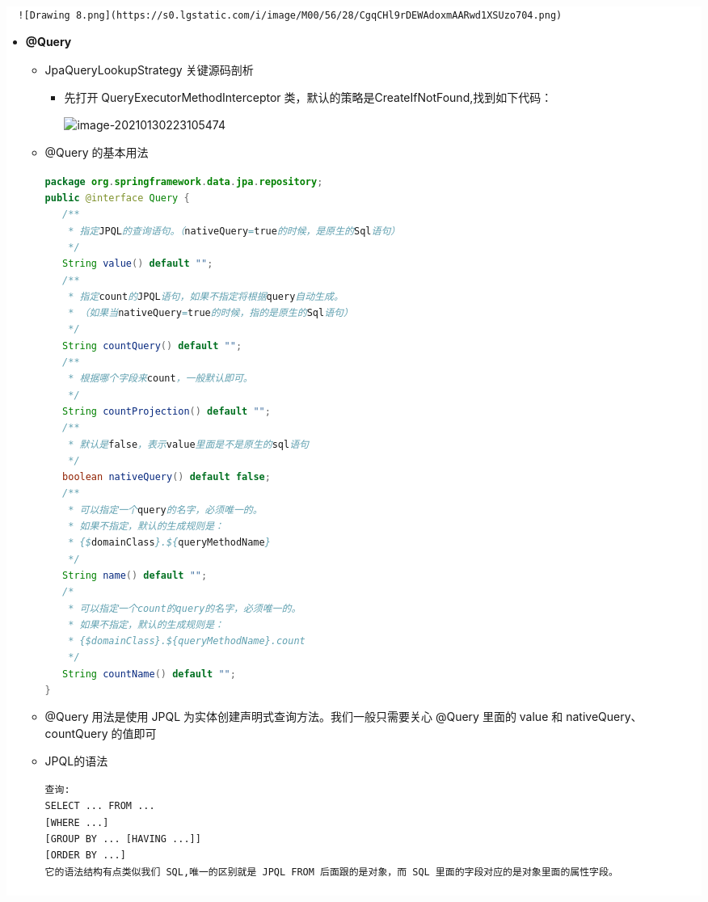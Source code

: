       ![Drawing 8.png](https://s0.lgstatic.com/i/image/M00/56/28/CgqCHl9rDEWAdoxmAARwd1XSUzo704.png)

* **@Query**

  * JpaQueryLookupStrategy 关键源码剖析

    * 先打开 QueryExecutorMethodInterceptor 类，默认的策略是CreateIfNotFound,找到如下代码：

      ![image-20210130223105474](C:\Users\Administrator\AppData\Roaming\Typora\typora-user-images\image-20210130223105474.png)

  * @Query 的基本用法

    ```java
    package org.springframework.data.jpa.repository;
    public @interface Query {
       /**
        * 指定JPQL的查询语句。（nativeQuery=true的时候，是原生的Sql语句）
    	*/
       String value() default "";
       /**
    	* 指定count的JPQL语句，如果不指定将根据query自动生成。
        * （如果当nativeQuery=true的时候，指的是原生的Sql语句）
        */
       String countQuery() default "";
       /**
        * 根据哪个字段来count，一般默认即可。
    	*/
       String countProjection() default "";
       /**
        * 默认是false，表示value里面是不是原生的sql语句
    	*/
       boolean nativeQuery() default false;
       /**
        * 可以指定一个query的名字，必须唯一的。
    	* 如果不指定，默认的生成规则是：
        * {$domainClass}.${queryMethodName}
        */
       String name() default "";
       /*
        * 可以指定一个count的query的名字，必须唯一的。
    	* 如果不指定，默认的生成规则是：
        * {$domainClass}.${queryMethodName}.count
        */
       String countName() default "";
    }
    ```

  * @Query 用法是使用 JPQL 为实体创建声明式查询方法。我们一般只需要关心 @Query 里面的 value 和 nativeQuery、countQuery 的值即可

  * JPQL的语法

    ```
    查询:
    SELECT ... FROM ...
    [WHERE ...]
    [GROUP BY ... [HAVING ...]]
    [ORDER BY ...]
    它的语法结构有点类似我们 SQL,唯一的区别就是 JPQL FROM 后面跟的是对象，而 SQL 里面的字段对应的是对象里面的属性字段。
    